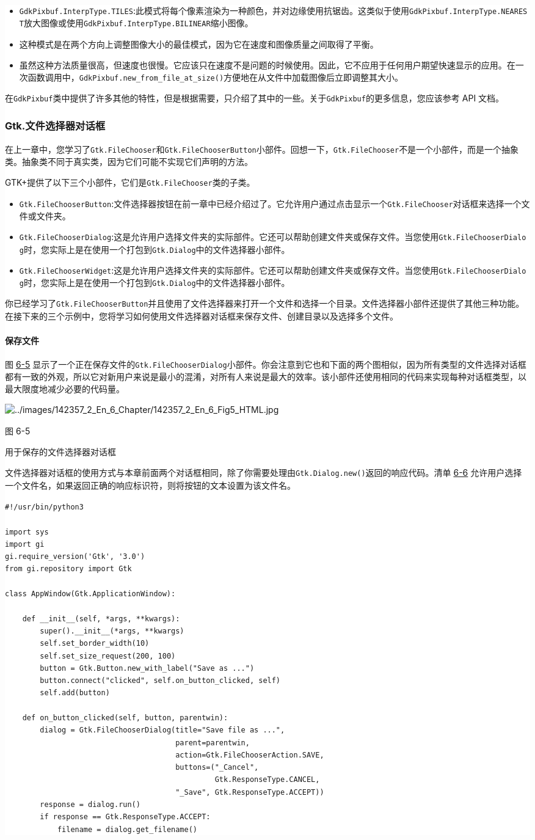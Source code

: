 *   `GdkPixbuf.InterpType.TILES`:此模式将每个像素渲染为一种颜色，并对边缘使用抗锯齿。这类似于使用`GdkPixbuf.InterpType.NEAREST`放大图像或使用`GdkPixbuf.InterpType.BILINEAR`缩小图像。

*   这种模式是在两个方向上调整图像大小的最佳模式，因为它在速度和图像质量之间取得了平衡。

*   虽然这种方法质量很高，但速度也很慢。它应该只在速度不是问题的时候使用。因此，它不应用于任何用户期望快速显示的应用。在一次函数调用中，`GdkPixbuf.new_from_file_at_size()`方便地在从文件中加载图像后立即调整其大小。

在`GdkPixbuf`类中提供了许多其他的特性，但是根据需要，只介绍了其中的一些。关于`GdkPixbuf`的更多信息，您应该参考 API 文档。

### Gtk.文件选择器对话框

在上一章中，您学习了`Gtk.FileChooser`和`Gtk.FileChooserButton`小部件。回想一下，`Gtk.FileChooser`不是一个小部件，而是一个抽象类。抽象类不同于真实类，因为它们可能不实现它们声明的方法。

GTK+提供了以下三个小部件，它们是`Gtk.FileChooser`类的子类。

*   `Gtk.FileChooserButton`:文件选择器按钮在前一章中已经介绍过了。它允许用户通过点击显示一个`Gtk.FileChooser`对话框来选择一个文件或文件夹。

*   `Gtk.FileChooserDialog`:这是允许用户选择文件夹的实际部件。它还可以帮助创建文件夹或保存文件。当您使用`Gtk.FileChooserDialog`时，您实际上是在使用一个打包到`Gtk.Dialog`中的文件选择器小部件。

*   `Gtk.FileChooserWidget`:这是允许用户选择文件夹的实际部件。它还可以帮助创建文件夹或保存文件。当您使用`Gtk.FileChooserDialog`时，您实际上是在使用一个打包到`Gtk.Dialog`中的文件选择器小部件。

你已经学习了`Gtk.FileChooserButton`并且使用了文件选择器来打开一个文件和选择一个目录。文件选择器小部件还提供了其他三种功能。在接下来的三个示例中，您将学习如何使用文件选择器对话框来保存文件、创建目录以及选择多个文件。

#### 保存文件

图 [6-5](#Fig5) 显示了一个正在保存文件的`Gtk.FileChooserDialog`小部件。你会注意到它也和下面的两个图相似，因为所有类型的文件选择对话框都有一致的外观，所以它对新用户来说是最小的混淆，对所有人来说是最大的效率。该小部件还使用相同的代码来实现每种对话框类型，以最大限度地减少必要的代码量。

![../images/142357_2_En_6_Chapter/142357_2_En_6_Fig5_HTML.jpg](../images/142357_2_En_6_Chapter/142357_2_En_6_Fig5_HTML.jpg)

图 6-5

用于保存的文件选择器对话框

文件选择器对话框的使用方式与本章前面两个对话框相同，除了你需要处理由`Gtk.Dialog.new()`返回的响应代码。清单 [6-6](#PC18) 允许用户选择一个文件名，如果返回正确的响应标识符，则将按钮的文本设置为该文件名。

```
#!/usr/bin/python3

import sys
import gi
gi.require_version('Gtk', '3.0')
from gi.repository import Gtk

class AppWindow(Gtk.ApplicationWindow):

    def __init__(self, *args, **kwargs):
        super().__init__(*args, **kwargs)
        self.set_border_width(10)
        self.set_size_request(200, 100)
        button = Gtk.Button.new_with_label("Save as ...")
        button.connect("clicked", self.on_button_clicked, self)
        self.add(button)

    def on_button_clicked(self, button, parentwin):
        dialog = Gtk.FileChooserDialog(title="Save file as ...",
                                       parent=parentwin,
                                       action=Gtk.FileChooserAction.SAVE,
                                       buttons=("_Cancel",
                                                Gtk.ResponseType.CANCEL,
                                       "_Save", Gtk.ResponseType.ACCEPT))
        response = dialog.run()
        if response == Gtk.ResponseType.ACCEPT:
            filename = dialog.get_filename()
```